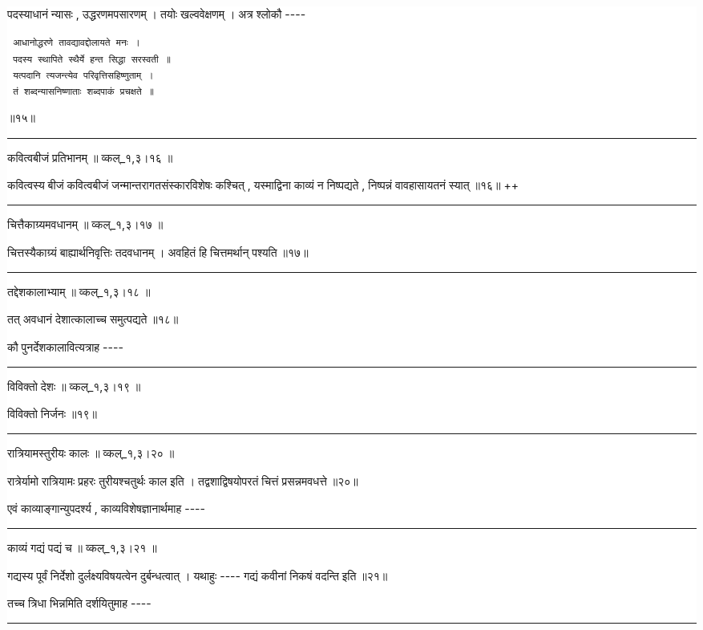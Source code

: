 पदस्याधानं न्यासः , उद्धरणमपसारणम् । तयोः खल्ववेक्षणम् । अत्र श्लोकौ ----  
  
     आधानोद्धरणे तावद्यावद्दोलायते मनः ।  
     पदस्य स्थापिते स्थैर्ये हन्त सिद्धा सरस्वती ॥  
     यत्पदानि त्यजन्त्येव परिवृत्तिसहिष्णुताम् ।  
     तं शब्दन्यासनिष्णाताः शब्दपाकं प्रचक्षते ॥  
  
॥१५॥  
  
  
__________  
  
  
कवित्वबीजं प्रतिभानम् ॥ व्कल्_१,३।१६ ॥  
  
कवित्वस्य बीजं कवित्वबीजं जन्मान्तरागतसंस्कारविशेषः कश्चित् , यस्माद्विना काव्यं न निष्पद्यते , निष्पन्नं वावहासायतनं स्यात् ॥१६॥ ++  
  
  
__________  
  
  
चित्तैकाग्र्यमवधानम् ॥ व्कल्_१,३।१७ ॥  
  
चित्तस्यैकाग्र्यं बाह्यार्थनिवृत्तिः तदवधानम् । अवहितं हि चित्तमर्थान् पश्यति ॥१७॥  
  
  
__________  
  
  
तद्देशकालाभ्याम् ॥ व्कल्_१,३।१८ ॥  
  
तत् अवधानं देशात्कालाच्च समुत्पद्यते ॥१८॥  
  
कौ पुनर्देशकालावित्यत्राह ----  
  
  
__________  
विविक्तो देशः ॥ व्कल्_१,३।१९ ॥  
  
विविक्तो निर्जनः ॥१९॥  
  
  
__________  
  
  
रात्रियामस्तुरीयः कालः ॥ व्कल्_१,३।२० ॥  
  
रात्रेर्यामो रात्रियामः प्रहरः तुरीयश्चतुर्थः काल इति । तद्वशाद्विषयोपरतं चित्तं प्रसन्नमवधत्ते ॥२०॥  
  
 एवं काव्याङ्गान्युपदर्श्य , काव्यविशेषज्ञानार्थमाह ----  
  
  
__________  
  
  
काव्यं गद्यं पद्यं च ॥ व्कल्_१,३।२१ ॥  
  
गद्यस्य पूर्वं निर्देशो दुर्लक्ष्यविषयत्वेन दुर्बन्धत्वात् । यथाहुः ---- गद्यं कवीनां निकषं वदन्ति इति ॥२१॥  
  
तच्च त्रिधा भिन्नमिति दर्शयितुमाह ----  
  
  
__________  
  